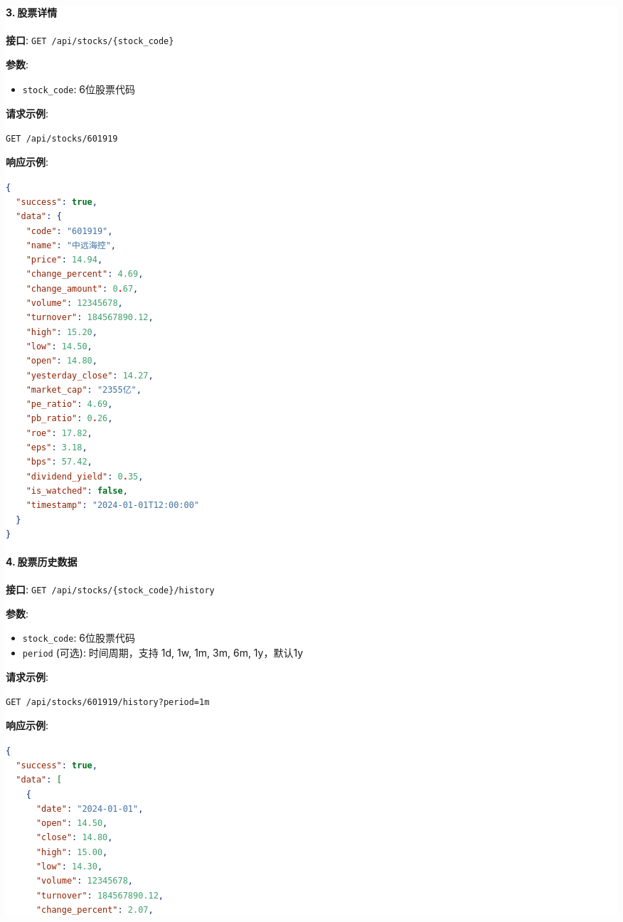 #### 3. 股票详情

**接口**: `GET /api/stocks/{stock_code}`

**参数**:
- `stock_code`: 6位股票代码

**请求示例**:
```
GET /api/stocks/601919
```

**响应示例**:
```json
{
  "success": true,
  "data": {
    "code": "601919",
    "name": "中远海控",
    "price": 14.94,
    "change_percent": 4.69,
    "change_amount": 0.67,
    "volume": 12345678,
    "turnover": 184567890.12,
    "high": 15.20,
    "low": 14.50,
    "open": 14.80,
    "yesterday_close": 14.27,
    "market_cap": "2355亿",
    "pe_ratio": 4.69,
    "pb_ratio": 0.26,
    "roe": 17.82,
    "eps": 3.18,
    "bps": 57.42,
    "dividend_yield": 0.35,
    "is_watched": false,
    "timestamp": "2024-01-01T12:00:00"
  }
}
```

#### 4. 股票历史数据

**接口**: `GET /api/stocks/{stock_code}/history`

**参数**:
- `stock_code`: 6位股票代码
- `period` (可选): 时间周期，支持 1d, 1w, 1m, 3m, 6m, 1y，默认1y

**请求示例**:
```
GET /api/stocks/601919/history?period=1m
```

**响应示例**:
```json
{
  "success": true,
  "data": [
    {
      "date": "2024-01-01",
      "open": 14.50,
      "close": 14.80,
      "high": 15.00,
      "low": 14.30,
      "volume": 12345678,
      "turnover": 184567890.12,
      "change_percent": 2.07,
```